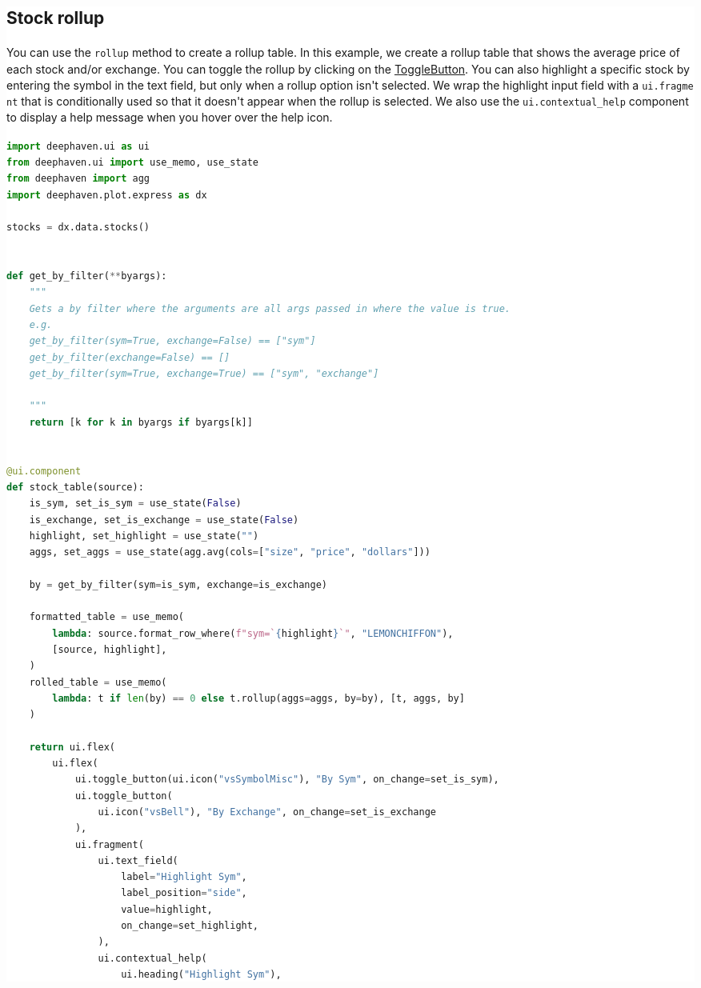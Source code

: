 
## Stock rollup

You can use the `rollup` method to create a rollup table. In this example, we create a rollup table that shows the average price of each stock and/or exchange. You can toggle the rollup by clicking on the [ToggleButton](https://react-spectrum.adobe.com/react-spectrum/ToggleButton.html). You can also highlight a specific stock by entering the symbol in the text field, but only when a rollup option isn't selected. We wrap the highlight input field with a `ui.fragment` that is conditionally used so that it doesn't appear when the rollup is selected. We also use the `ui.contextual_help` component to display a help message when you hover over the help icon.

```python
import deephaven.ui as ui
from deephaven.ui import use_memo, use_state
from deephaven import agg
import deephaven.plot.express as dx

stocks = dx.data.stocks()


def get_by_filter(**byargs):
    """
    Gets a by filter where the arguments are all args passed in where the value is true.
    e.g.
    get_by_filter(sym=True, exchange=False) == ["sym"]
    get_by_filter(exchange=False) == []
    get_by_filter(sym=True, exchange=True) == ["sym", "exchange"]

    """
    return [k for k in byargs if byargs[k]]


@ui.component
def stock_table(source):
    is_sym, set_is_sym = use_state(False)
    is_exchange, set_is_exchange = use_state(False)
    highlight, set_highlight = use_state("")
    aggs, set_aggs = use_state(agg.avg(cols=["size", "price", "dollars"]))

    by = get_by_filter(sym=is_sym, exchange=is_exchange)

    formatted_table = use_memo(
        lambda: source.format_row_where(f"sym=`{highlight}`", "LEMONCHIFFON"),
        [source, highlight],
    )
    rolled_table = use_memo(
        lambda: t if len(by) == 0 else t.rollup(aggs=aggs, by=by), [t, aggs, by]
    )

    return ui.flex(
        ui.flex(
            ui.toggle_button(ui.icon("vsSymbolMisc"), "By Sym", on_change=set_is_sym),
            ui.toggle_button(
                ui.icon("vsBell"), "By Exchange", on_change=set_is_exchange
            ),
            ui.fragment(
                ui.text_field(
                    label="Highlight Sym",
                    label_position="side",
                    value=highlight,
                    on_change=set_highlight,
                ),
                ui.contextual_help(
                    ui.heading("Highlight Sym"),
```